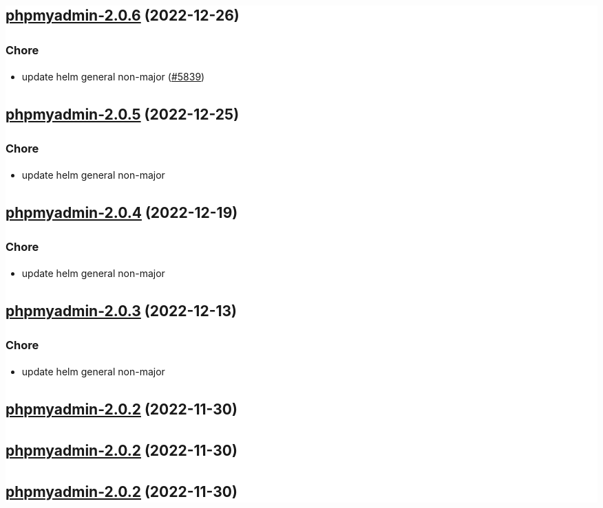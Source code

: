   


## [phpmyadmin-2.0.6](https://github.com/truecharts/charts/compare/phpmyadmin-2.0.5...phpmyadmin-2.0.6) (2022-12-26)

### Chore

- update helm general non-major ([#5839](https://github.com/truecharts/charts/issues/5839))
  
  


## [phpmyadmin-2.0.5](https://github.com/truecharts/charts/compare/phpmyadmin-2.0.4...phpmyadmin-2.0.5) (2022-12-25)

### Chore

- update helm general non-major
  
  


## [phpmyadmin-2.0.4](https://github.com/truecharts/charts/compare/phpmyadmin-2.0.3...phpmyadmin-2.0.4) (2022-12-19)

### Chore

- update helm general non-major
  
  


## [phpmyadmin-2.0.3](https://github.com/truecharts/charts/compare/phpmyadmin-2.0.2...phpmyadmin-2.0.3) (2022-12-13)

### Chore

- update helm general non-major
  
  


## [phpmyadmin-2.0.2](https://github.com/truecharts/charts/compare/phpmyadmin-2.0.1...phpmyadmin-2.0.2) (2022-11-30)




## [phpmyadmin-2.0.2](https://github.com/truecharts/charts/compare/phpmyadmin-2.0.1...phpmyadmin-2.0.2) (2022-11-30)




## [phpmyadmin-2.0.2](https://github.com/truecharts/charts/compare/phpmyadmin-2.0.1...phpmyadmin-2.0.2) (2022-11-30)
